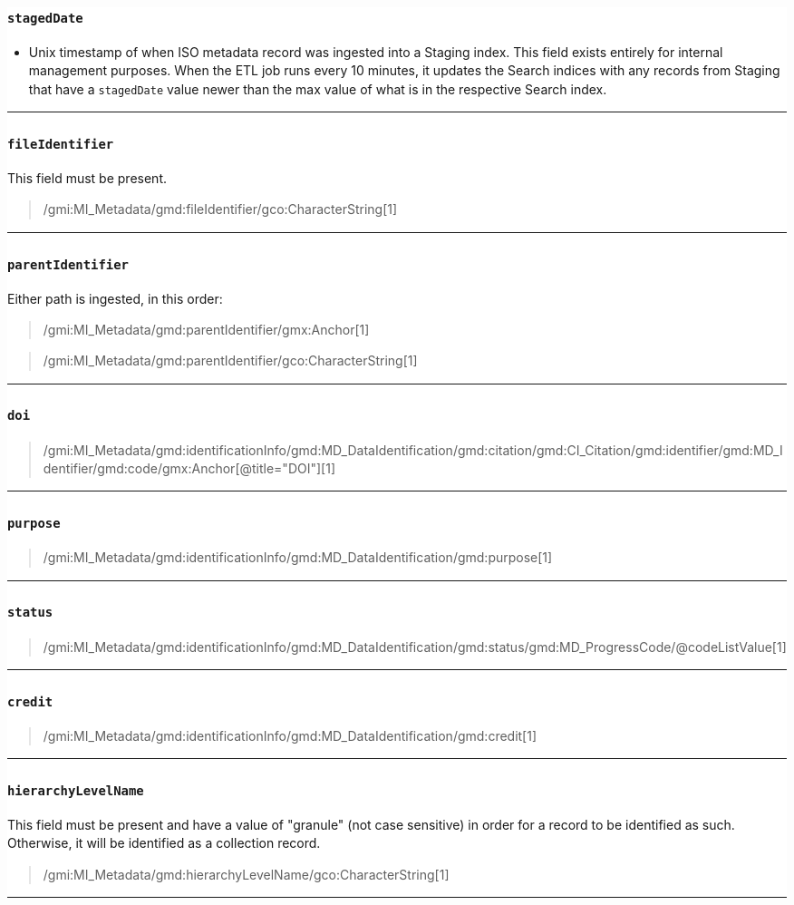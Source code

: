### `stagedDate`
* Unix timestamp of when ISO metadata record was ingested into a Staging index. This field exists entirely for internal management purposes. When the ETL job runs every 10 minutes, it updates the Search indices with any records from Staging that have a `stagedDate` value newer than the max value of what is in the respective Search index.

***

### `fileIdentifier`
This field must be present.
> /gmi:MI_Metadata/gmd:fileIdentifier/gco:CharacterString[1]

***

### `parentIdentifier`
Either path is ingested, in this order:
> /gmi:MI_Metadata/gmd:parentIdentifier/gmx:Anchor[1] 

> /gmi:MI_Metadata/gmd:parentIdentifier/gco:CharacterString[1]

***

### `doi`
> /gmi:MI_Metadata/gmd:identificationInfo/gmd:MD_DataIdentification/gmd:citation/gmd:CI_Citation/gmd:identifier/gmd:MD_Identifier/gmd:code/gmx:Anchor[@title="DOI"][1]

***

### `purpose`
> /gmi:MI_Metadata/gmd:identificationInfo/gmd:MD_DataIdentification/gmd:purpose[1]

***

### `status`
> /gmi:MI_Metadata/gmd:identificationInfo/gmd:MD_DataIdentification/gmd:status/gmd:MD_ProgressCode/@codeListValue[1]

***

### `credit`
> /gmi:MI_Metadata/gmd:identificationInfo/gmd:MD_DataIdentification/gmd:credit[1]

***

### `hierarchyLevelName`
This field must be present and have a value of "granule" (not case sensitive) in order for a record to be identified as such. Otherwise, it will be identified as a collection record.
> /gmi:MI_Metadata/gmd:hierarchyLevelName/gco:CharacterString[1]

***
